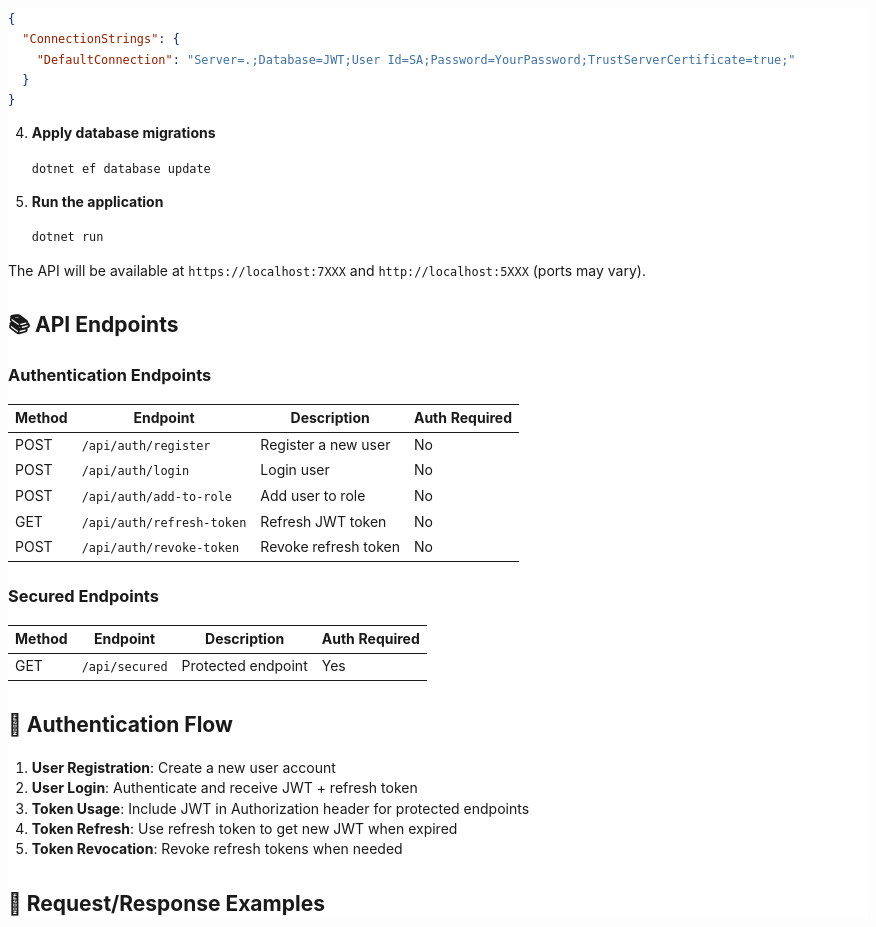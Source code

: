    ```json
   {
     "ConnectionStrings": {
       "DefaultConnection": "Server=.;Database=JWT;User Id=SA;Password=YourPassword;TrustServerCertificate=true;"
     }
   }
   ```

4. **Apply database migrations**

   ```bash
   dotnet ef database update
   ```

5. **Run the application**

   ```bash
   dotnet run
   ```

The API will be available at `https://localhost:7XXX` and `http://localhost:5XXX` (ports may vary).

## 📚 API Endpoints

### Authentication Endpoints

| Method | Endpoint | Description | Auth Required |
|--------|----------|-------------|---------------|
| POST | `/api/auth/register` | Register a new user | No |
| POST | `/api/auth/login` | Login user | No |
| POST | `/api/auth/add-to-role` | Add user to role | No |
| GET | `/api/auth/refresh-token` | Refresh JWT token | No |
| POST | `/api/auth/revoke-token` | Revoke refresh token | No |

### Secured Endpoints

| Method | Endpoint | Description | Auth Required |
|--------|----------|-------------|---------------|
| GET | `/api/secured` | Protected endpoint | Yes |

## 🔐 Authentication Flow

1. **User Registration**: Create a new user account
2. **User Login**: Authenticate and receive JWT + refresh token
3. **Token Usage**: Include JWT in Authorization header for protected endpoints
4. **Token Refresh**: Use refresh token to get new JWT when expired
5. **Token Revocation**: Revoke refresh tokens when needed

## 📝 Request/Response Examples
